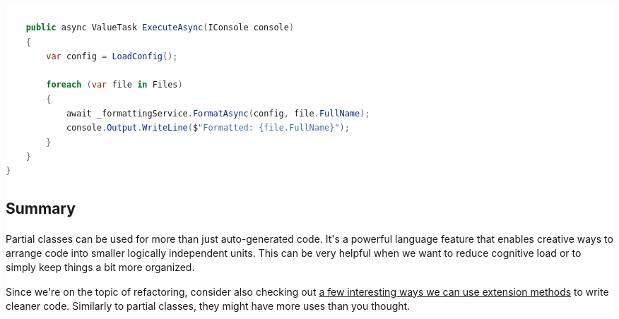 ```csharp

    public async ValueTask ExecuteAsync(IConsole console)
    {
        var config = LoadConfig();

        foreach (var file in Files)
        {
            await _formattingService.FormatAsync(config, file.FullName);
            console.Output.WriteLine($"Formatted: {file.FullName}");
        }
    }
}
```

## Summary

Partial classes can be used for more than just auto-generated code. It's a powerful language feature that enables creative ways to arrange code into smaller logically independent units. This can be very helpful when we want to reduce cognitive load or to simply keep things a bit more organized.

Since we're on the topic of refactoring, consider also checking out [a few interesting ways we can use extension methods](/blog/creative-use-of-extension-methods) to write cleaner code. Similarly to partial classes, they might have more uses than you thought.
